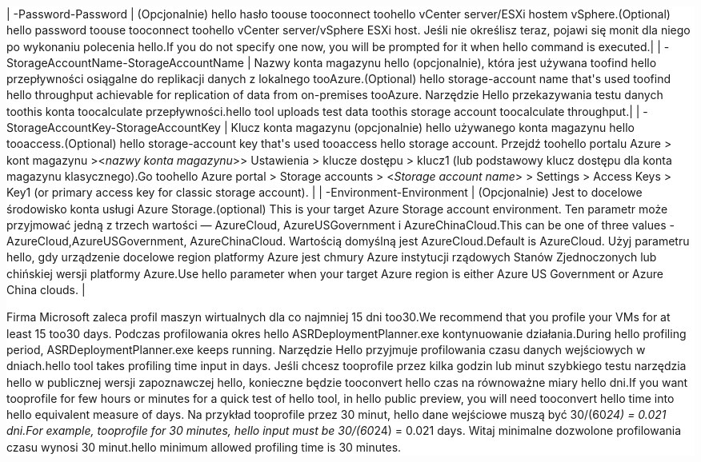 | <span data-ttu-id="17512-237">-Password</span><span class="sxs-lookup"><span data-stu-id="17512-237">-Password</span></span> | <span data-ttu-id="17512-238">(Opcjonalnie) hello hasło toouse tooconnect toohello vCenter server/ESXi hostem vSphere.</span><span class="sxs-lookup"><span data-stu-id="17512-238">(Optional) hello password toouse tooconnect toohello vCenter server/vSphere ESXi host.</span></span> <span data-ttu-id="17512-239">Jeśli nie określisz teraz, pojawi się monit dla niego po wykonaniu polecenia hello.</span><span class="sxs-lookup"><span data-stu-id="17512-239">If you do not specify one now, you will be prompted for it when hello command is executed.</span></span>|
| <span data-ttu-id="17512-240">-StorageAccountName</span><span class="sxs-lookup"><span data-stu-id="17512-240">-StorageAccountName</span></span> | <span data-ttu-id="17512-241">Nazwy konta magazynu hello (opcjonalnie), która jest używana toofind hello przepływności osiągalne do replikacji danych z lokalnego tooAzure.</span><span class="sxs-lookup"><span data-stu-id="17512-241">(Optional) hello storage-account name that's used toofind hello throughput achievable for replication of data from on-premises tooAzure.</span></span> <span data-ttu-id="17512-242">Narzędzie Hello przekazywania testu danych toothis konta toocalculate przepływności.</span><span class="sxs-lookup"><span data-stu-id="17512-242">hello tool uploads test data toothis storage account toocalculate throughput.</span></span>|
| <span data-ttu-id="17512-243">-StorageAccountKey</span><span class="sxs-lookup"><span data-stu-id="17512-243">-StorageAccountKey</span></span> | <span data-ttu-id="17512-244">Klucz konta magazynu (opcjonalnie) hello używanego konta magazynu hello tooaccess.</span><span class="sxs-lookup"><span data-stu-id="17512-244">(Optional) hello storage-account key that's used tooaccess hello storage account.</span></span> <span data-ttu-id="17512-245">Przejdź toohello portalu Azure > kont magazynu ><*nazwy konta magazynu*>> Ustawienia > klucze dostępu > klucz1 (lub podstawowy klucz dostępu dla konta magazynu klasycznego).</span><span class="sxs-lookup"><span data-stu-id="17512-245">Go toohello Azure portal > Storage accounts > <*Storage account name*> > Settings > Access Keys > Key1 (or primary access key for classic storage account).</span></span> |
| <span data-ttu-id="17512-246">-Environment</span><span class="sxs-lookup"><span data-stu-id="17512-246">-Environment</span></span> | <span data-ttu-id="17512-247">(Opcjonalnie) Jest to docelowe środowisko konta usługi Azure Storage.</span><span class="sxs-lookup"><span data-stu-id="17512-247">(optional) This is your target Azure Storage account environment.</span></span> <span data-ttu-id="17512-248">Ten parametr może przyjmować jedną z trzech wartości — AzureCloud, AzureUSGovernment i AzureChinaCloud.</span><span class="sxs-lookup"><span data-stu-id="17512-248">This can be one of three values - AzureCloud,AzureUSGovernment, AzureChinaCloud.</span></span> <span data-ttu-id="17512-249">Wartością domyślną jest AzureCloud.</span><span class="sxs-lookup"><span data-stu-id="17512-249">Default is AzureCloud.</span></span> <span data-ttu-id="17512-250">Użyj parametru hello, gdy urządzenie docelowe region platformy Azure jest chmury Azure instytucji rządowych Stanów Zjednoczonych lub chińskiej wersji platformy Azure.</span><span class="sxs-lookup"><span data-stu-id="17512-250">Use hello parameter when your target Azure region is either Azure US Government or Azure China clouds.</span></span> |


<span data-ttu-id="17512-251">Firma Microsoft zaleca profil maszyn wirtualnych dla co najmniej 15 dni too30.</span><span class="sxs-lookup"><span data-stu-id="17512-251">We recommend that you profile your VMs for at least 15 too30 days.</span></span> <span data-ttu-id="17512-252">Podczas profilowania okres hello ASRDeploymentPlanner.exe kontynuowanie działania.</span><span class="sxs-lookup"><span data-stu-id="17512-252">During hello profiling period, ASRDeploymentPlanner.exe keeps running.</span></span> <span data-ttu-id="17512-253">Narzędzie Hello przyjmuje profilowania czasu danych wejściowych w dniach.</span><span class="sxs-lookup"><span data-stu-id="17512-253">hello tool takes profiling time input in days.</span></span> <span data-ttu-id="17512-254">Jeśli chcesz tooprofile przez kilka godzin lub minut szybkiego testu narzędzia hello w publicznej wersji zapoznawczej hello, konieczne będzie tooconvert hello czas na równoważne miary hello dni.</span><span class="sxs-lookup"><span data-stu-id="17512-254">If you want tooprofile for few hours or minutes for a quick test of hello tool, in hello public preview, you will need tooconvert hello time into hello equivalent measure of days.</span></span> <span data-ttu-id="17512-255">Na przykład tooprofile przez 30 minut, hello dane wejściowe muszą być 30/(60*24) = 0.021 dni.</span><span class="sxs-lookup"><span data-stu-id="17512-255">For example, tooprofile for 30 minutes, hello input must be 30/(60*24) = 0.021 days.</span></span> <span data-ttu-id="17512-256">Witaj minimalne dozwolone profilowania czasu wynosi 30 minut.</span><span class="sxs-lookup"><span data-stu-id="17512-256">hello minimum allowed profiling time is 30 minutes.</span></span>
